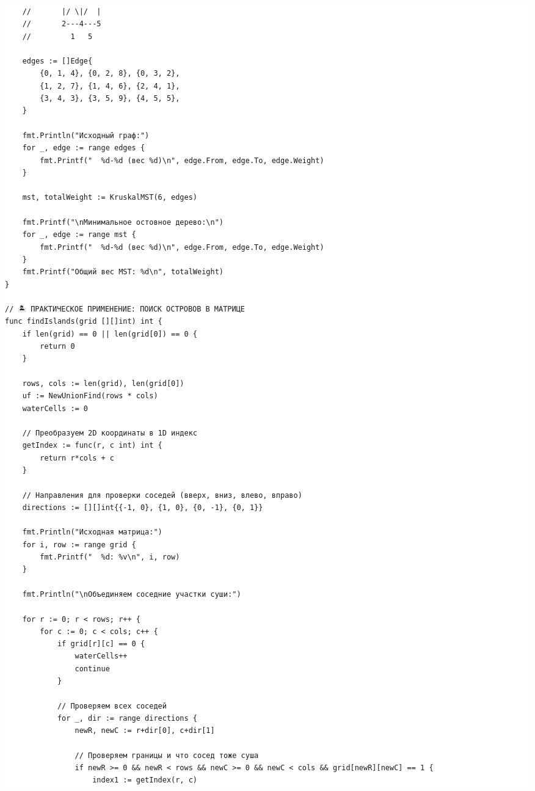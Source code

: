 ```
    //       |/ \|/  |
    //       2---4---5
    //         1   5
    
    edges := []Edge{
        {0, 1, 4}, {0, 2, 8}, {0, 3, 2},
        {1, 2, 7}, {1, 4, 6}, {2, 4, 1},
        {3, 4, 3}, {3, 5, 9}, {4, 5, 5},
    }
    
    fmt.Println("Исходный граф:")
    for _, edge := range edges {
        fmt.Printf("  %d-%d (вес %d)\n", edge.From, edge.To, edge.Weight)
    }
    
    mst, totalWeight := KruskalMST(6, edges)
    
    fmt.Printf("\nМинимальное остовное дерево:\n")
    for _, edge := range mst {
        fmt.Printf("  %d-%d (вес %d)\n", edge.From, edge.To, edge.Weight)
    }
    fmt.Printf("Общий вес MST: %d\n", totalWeight)
}

// 🏝️ ПРАКТИЧЕСКОЕ ПРИМЕНЕНИЕ: ПОИСК ОСТРОВОВ В МАТРИЦЕ
func findIslands(grid [][]int) int {
    if len(grid) == 0 || len(grid[0]) == 0 {
        return 0
    }
    
    rows, cols := len(grid), len(grid[0])
    uf := NewUnionFind(rows * cols)
    waterCells := 0
    
    // Преобразуем 2D координаты в 1D индекс
    getIndex := func(r, c int) int {
        return r*cols + c
    }
    
    // Направления для проверки соседей (вверх, вниз, влево, вправо)
    directions := [][]int{{-1, 0}, {1, 0}, {0, -1}, {0, 1}}
    
    fmt.Println("Исходная матрица:")
    for i, row := range grid {
        fmt.Printf("  %d: %v\n", i, row)
    }
    
    fmt.Println("\nОбъединяем соседние участки суши:")
    
    for r := 0; r < rows; r++ {
        for c := 0; c < cols; c++ {
            if grid[r][c] == 0 {
                waterCells++
                continue
            }
            
            // Проверяем всех соседей
            for _, dir := range directions {
                newR, newC := r+dir[0], c+dir[1]
                
                // Проверяем границы и что сосед тоже суша
                if newR >= 0 && newR < rows && newC >= 0 && newC < cols && grid[newR][newC] == 1 {
                    index1 := getIndex(r, c)
```